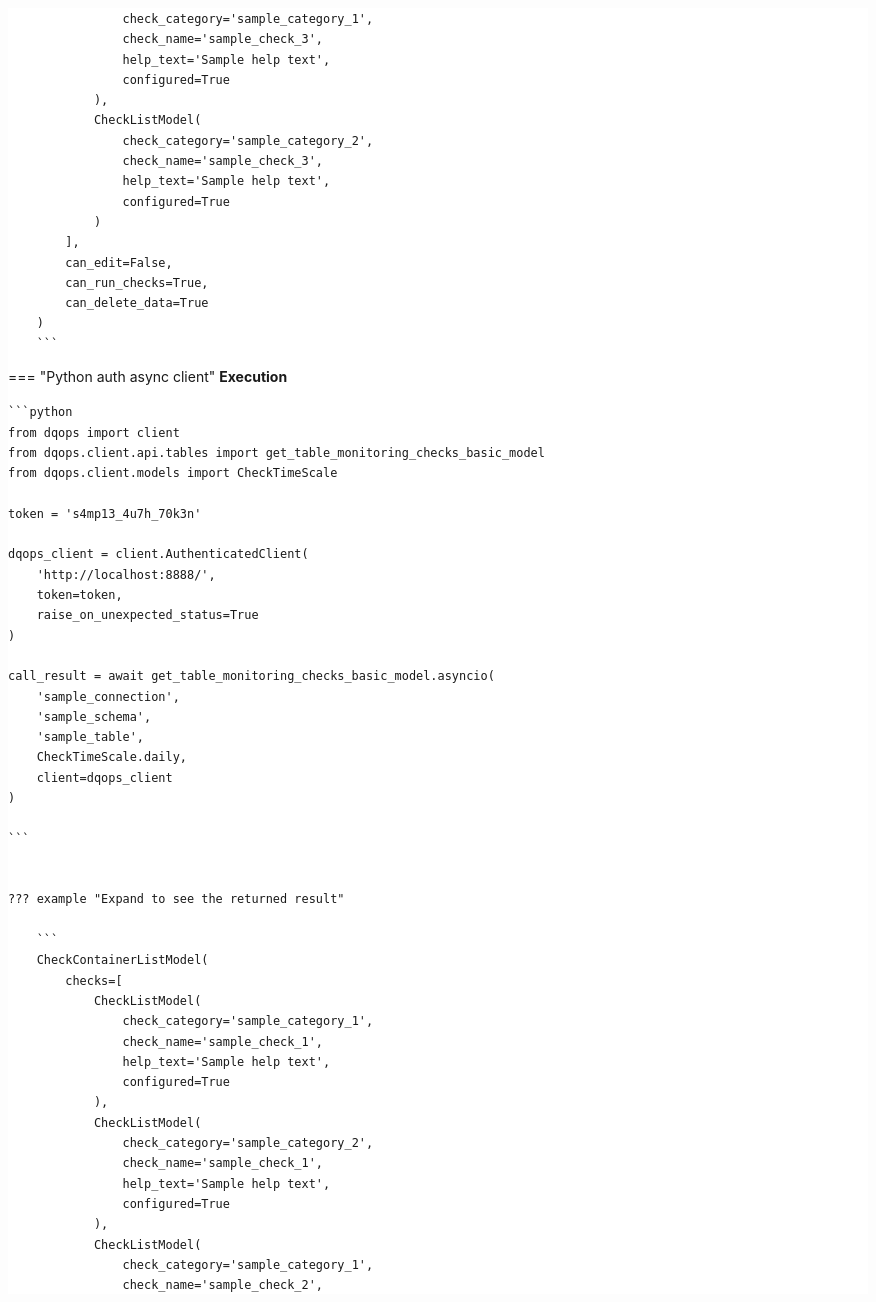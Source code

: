 					check_category='sample_category_1',
					check_name='sample_check_3',
					help_text='Sample help text',
					configured=True
				),
				CheckListModel(
					check_category='sample_category_2',
					check_name='sample_check_3',
					help_text='Sample help text',
					configured=True
				)
			],
			can_edit=False,
			can_run_checks=True,
			can_delete_data=True
		)
        ```
    
    
    


=== "Python auth async client"
    **Execution**

    ```python
    from dqops import client
	from dqops.client.api.tables import get_table_monitoring_checks_basic_model
	from dqops.client.models import CheckTimeScale
	
	token = 's4mp13_4u7h_70k3n'
	
	dqops_client = client.AuthenticatedClient(
	    'http://localhost:8888/',
	    token=token,
	    raise_on_unexpected_status=True
	)
	
	call_result = await get_table_monitoring_checks_basic_model.asyncio(
	    'sample_connection',
	    'sample_schema',
	    'sample_table',
	    CheckTimeScale.daily,
	    client=dqops_client
	)
	
    ```

    
    ??? example "Expand to see the returned result"
    
        ```
        CheckContainerListModel(
			checks=[
				CheckListModel(
					check_category='sample_category_1',
					check_name='sample_check_1',
					help_text='Sample help text',
					configured=True
				),
				CheckListModel(
					check_category='sample_category_2',
					check_name='sample_check_1',
					help_text='Sample help text',
					configured=True
				),
				CheckListModel(
					check_category='sample_category_1',
					check_name='sample_check_2',